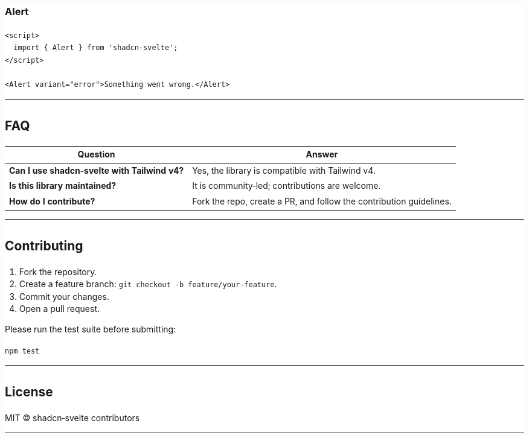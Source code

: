 ### Alert

```svelte
<script>
  import { Alert } from 'shadcn-svelte';
</script>

<Alert variant="error">Something went wrong.</Alert>
```

---

## FAQ

| Question | Answer |
|----------|--------|
| **Can I use shadcn‑svelte with Tailwind v4?** | Yes, the library is compatible with Tailwind v4. |
| **Is this library maintained?** | It is community‑led; contributions are welcome. |
| **How do I contribute?** | Fork the repo, create a PR, and follow the contribution guidelines. |

---

## Contributing

1. Fork the repository.  
2. Create a feature branch: `git checkout -b feature/your-feature`.  
3. Commit your changes.  
4. Open a pull request.  

Please run the test suite before submitting:

```bash
npm test
```

---

## License

MIT © shadcn‑svelte contributors

---